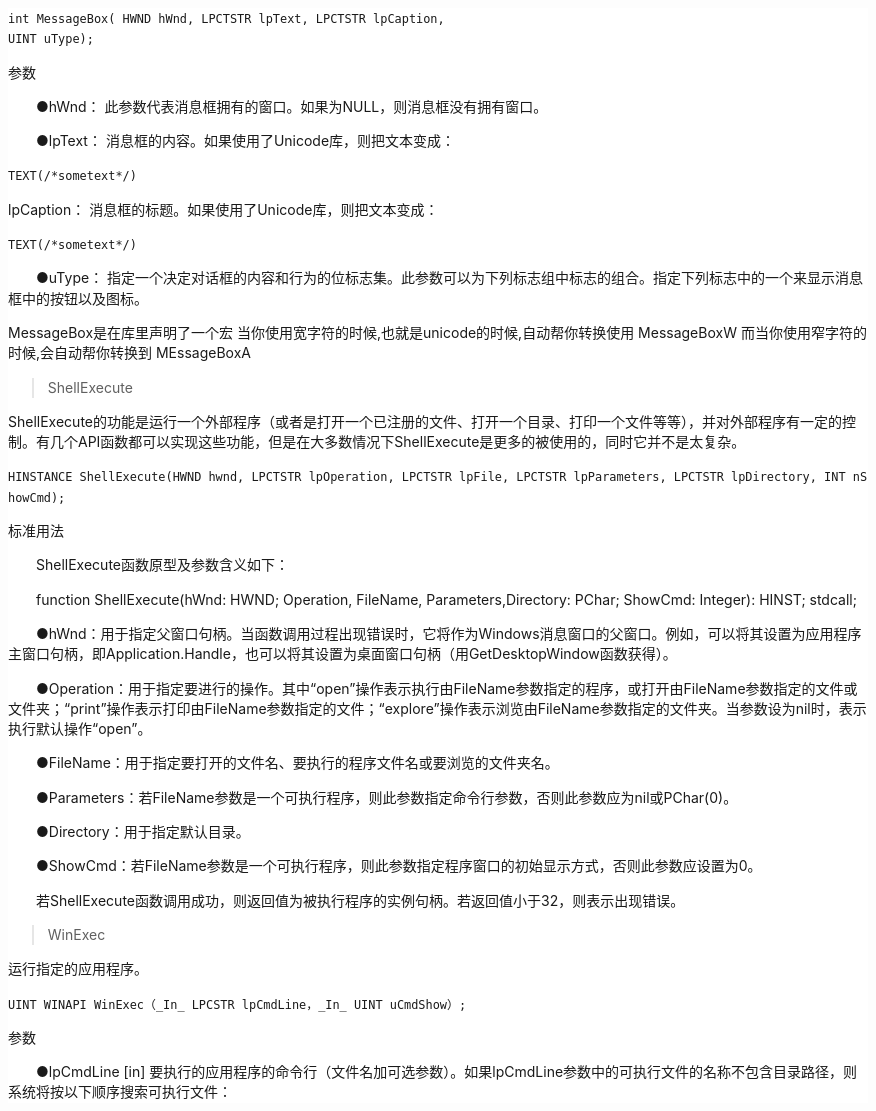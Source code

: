    int MessageBox( HWND hWnd, LPCTSTR lpText, LPCTSTR lpCaption,   
    UINT uType); 

参数

　　●hWnd：
此参数代表消息框拥有的窗口。如果为NULL，则消息框没有拥有窗口。

　　●lpText：
消息框的内容。如果使用了Unicode库，则把文本变成：
    
    TEXT(/*sometext*/)
lpCaption：
消息框的标题。如果使用了Unicode库，则把文本变成：

    TEXT(/*sometext*/)
　　●uType：
指定一个决定对话框的内容和行为的位标志集。此参数可以为下列标志组中标志的组合。指定下列标志中的一个来显示消息框中的按钮以及图标。

MessageBox是在库里声明了一个宏 当你使用宽字符的时候,也就是unicode的时候,自动帮你转换使用 MessageBoxW 而当你使用窄字符的时候,会自动帮你转换到 MEssageBoxA 

> ShellExecute

ShellExecute的功能是运行一个外部程序（或者是打开一个已注册的文件、打开一个目录、打印一个文件等等），并对外部程序有一定的控制。有几个API函数都可以实现这些功能，但是在大多数情况下ShellExecute是更多的被使用的，同时它并不是太复杂。

    HINSTANCE ShellExecute(HWND hwnd, LPCTSTR lpOperation, LPCTSTR lpFile, LPCTSTR lpParameters, LPCTSTR lpDirectory, INT nShowCmd); 

标准用法 

　　ShellExecute函数原型及参数含义如下： 

　　function ShellExecute(hWnd: HWND; Operation, FileName, Parameters,Directory: PChar; ShowCmd: Integer): HINST; stdcall; 

　　●hWnd：用于指定父窗口句柄。当函数调用过程出现错误时，它将作为Windows消息窗口的父窗口。例如，可以将其设置为应用程序主窗口句柄，即Application.Handle，也可以将其设置为桌面窗口句柄（用GetDesktopWindow函数获得）。 

　　●Operation：用于指定要进行的操作。其中“open”操作表示执行由FileName参数指定的程序，或打开由FileName参数指定的文件或文件夹；“print”操作表示打印由FileName参数指定的文件；“explore”操作表示浏览由FileName参数指定的文件夹。当参数设为nil时，表示执行默认操作“open”。 

　　●FileName：用于指定要打开的文件名、要执行的程序文件名或要浏览的文件夹名。 

　　●Parameters：若FileName参数是一个可执行程序，则此参数指定命令行参数，否则此参数应为nil或PChar(0)。 

　　●Directory：用于指定默认目录。 

　　●ShowCmd：若FileName参数是一个可执行程序，则此参数指定程序窗口的初始显示方式，否则此参数应设置为0。 

　　若ShellExecute函数调用成功，则返回值为被执行程序的实例句柄。若返回值小于32，则表示出现错误。 
　　
> WinExec

运行指定的应用程序。

    UINT WINAPI WinExec（_In_ LPCSTR lpCmdLine，_In_ UINT uCmdShow）;
    
参数

　　●lpCmdLine [in]
要执行的应用程序的命令行（文件名加可选参数）。如果lpCmdLine参数中的可执行文件的名称不包含目录路径，则系统将按以下顺序搜索可执行文件：
